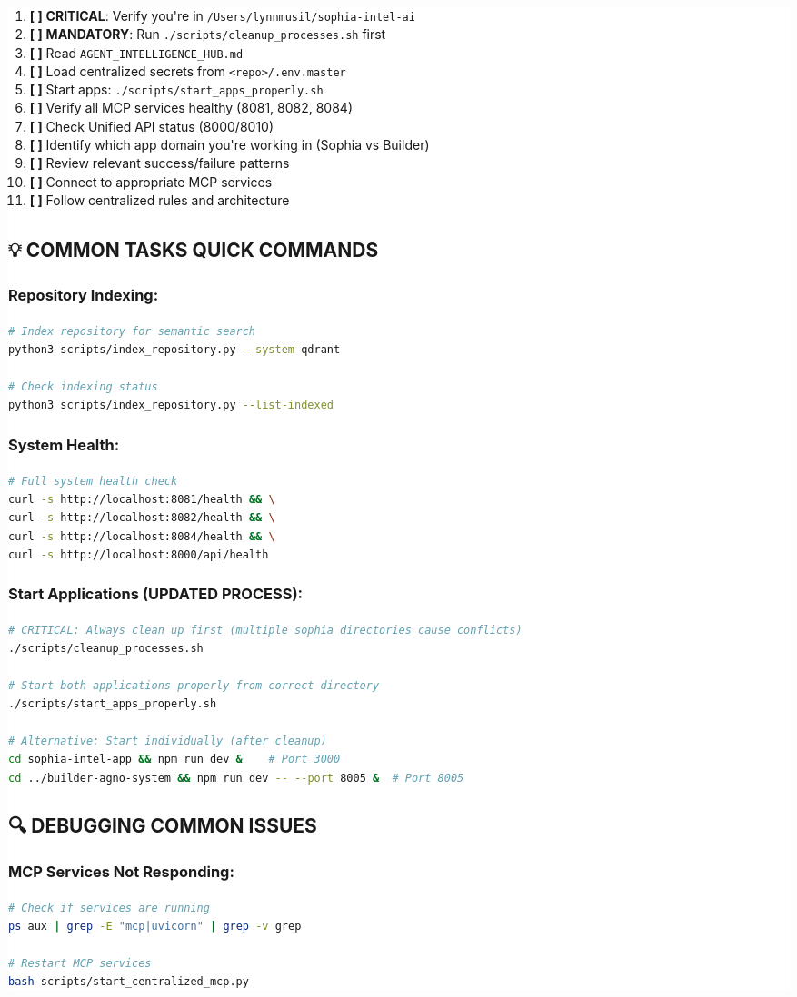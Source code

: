 1. **[ ]** **CRITICAL**: Verify you're in `/Users/lynnmusil/sophia-intel-ai`
2. **[ ]** **MANDATORY**: Run `./scripts/cleanup_processes.sh` first
3. **[ ]** Read `AGENT_INTELLIGENCE_HUB.md`
4. **[ ]** Load centralized secrets from `<repo>/.env.master`
5. **[ ]** Start apps: `./scripts/start_apps_properly.sh`
6. **[ ]** Verify all MCP services healthy (8081, 8082, 8084)
7. **[ ]** Check Unified API status (8000/8010)
8. **[ ]** Identify which app domain you're working in (Sophia vs Builder)
9. **[ ]** Review relevant success/failure patterns
10. **[ ]** Connect to appropriate MCP services
11. **[ ]** Follow centralized rules and architecture

## 💡 **COMMON TASKS QUICK COMMANDS**

### **Repository Indexing**:
```bash
# Index repository for semantic search
python3 scripts/index_repository.py --system qdrant

# Check indexing status
python3 scripts/index_repository.py --list-indexed
```

### **System Health**:
```bash
# Full system health check
curl -s http://localhost:8081/health && \
curl -s http://localhost:8082/health && \
curl -s http://localhost:8084/health && \
curl -s http://localhost:8000/api/health
```

### **Start Applications** (UPDATED PROCESS):
```bash
# CRITICAL: Always clean up first (multiple sophia directories cause conflicts)
./scripts/cleanup_processes.sh

# Start both applications properly from correct directory
./scripts/start_apps_properly.sh

# Alternative: Start individually (after cleanup)
cd sophia-intel-app && npm run dev &    # Port 3000
cd ../builder-agno-system && npm run dev -- --port 8005 &  # Port 8005
```

## 🔍 **DEBUGGING COMMON ISSUES**

### **MCP Services Not Responding**:
```bash
# Check if services are running
ps aux | grep -E "mcp|uvicorn" | grep -v grep

# Restart MCP services
bash scripts/start_centralized_mcp.py
```
